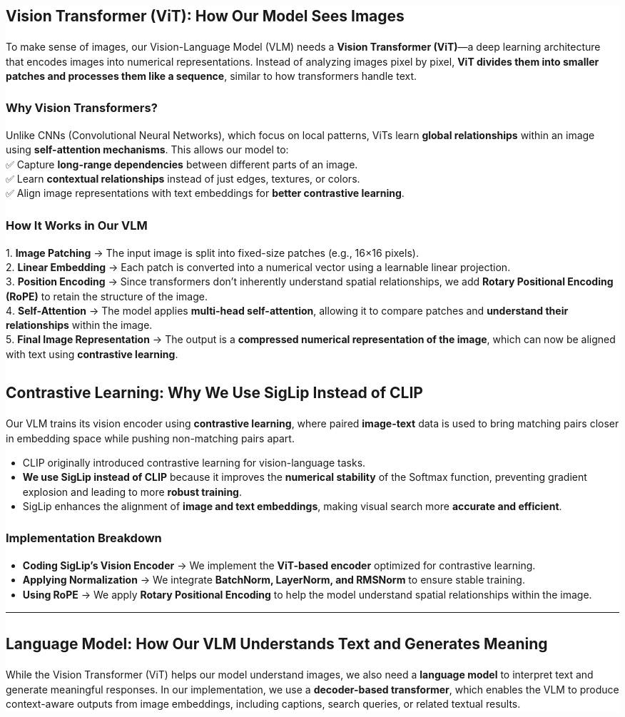 ## **Vision Transformer (ViT): How Our Model Sees Images**  

To make sense of images, our Vision-Language Model (VLM) needs a **Vision Transformer (ViT)**—a deep learning architecture that encodes images into numerical representations. Instead of analyzing images pixel by pixel, **ViT divides them into smaller patches and processes them like a sequence**, similar to how transformers handle text.  

### **Why Vision Transformers?**  
Unlike CNNs (Convolutional Neural Networks), which focus on local patterns, ViTs learn **global relationships** within an image using **self-attention mechanisms**. This allows our model to:  
✅ Capture **long-range dependencies** between different parts of an image.  
✅ Learn **contextual relationships** instead of just edges, textures, or colors.  
✅ Align image representations with text embeddings for **better contrastive learning**.  

### **How It Works in Our VLM**  
1️. **Image Patching** → The input image is split into fixed-size patches (e.g., 16×16 pixels).  
2️. **Linear Embedding** → Each patch is converted into a numerical vector using a learnable linear projection.  
3️. **Position Encoding** → Since transformers don’t inherently understand spatial relationships, we add **Rotary Positional Encoding (RoPE)** to retain the structure of the image.  
4️. **Self-Attention** → The model applies **multi-head self-attention**, allowing it to compare patches and **understand their relationships** within the image.  
5️. **Final Image Representation** → The output is a **compressed numerical representation of the image**, which can now be aligned with text using **contrastive learning**.  

## **Contrastive Learning: Why We Use SigLip Instead of CLIP**  
Our VLM trains its vision encoder using **contrastive learning**, where paired **image-text** data is used to bring matching pairs closer in embedding space while pushing non-matching pairs apart.  
- CLIP originally introduced contrastive learning for vision-language tasks.  
- **We use SigLip instead of CLIP** because it improves the **numerical stability** of the Softmax function, preventing gradient explosion and leading to more **robust training**.  
- SigLip enhances the alignment of **image and text embeddings**, making visual search more **accurate and efficient**.  

### **Implementation Breakdown**  
- **Coding SigLip’s Vision Encoder** → We implement the **ViT-based encoder** optimized for contrastive learning.  
- **Applying Normalization** → We integrate **BatchNorm, LayerNorm, and RMSNorm** to ensure stable training.  
- **Using RoPE** → We apply **Rotary Positional Encoding** to help the model understand spatial relationships within the image.

---

## **Language Model: How Our VLM Understands Text and Generates Meaning**

While the Vision Transformer (ViT) helps our model understand images, we also need a **language model** to interpret text and generate meaningful responses. In our implementation, we use a **decoder-based transformer**, which enables the VLM to produce context-aware outputs from image embeddings, including captions, search queries, or related textual results.
